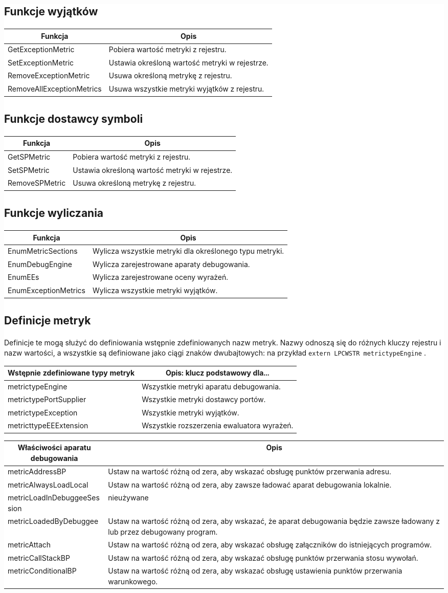## <a name="exception-functions"></a>Funkcje wyjątków

|Funkcja|Opis|
|--------------|-----------------|
|GetExceptionMetric|Pobiera wartość metryki z rejestru.|
|SetExceptionMetric|Ustawia określoną wartość metryki w rejestrze.|
|RemoveExceptionMetric|Usuwa określoną metrykę z rejestru.|
|RemoveAllExceptionMetrics|Usuwa wszystkie metryki wyjątków z rejestru.|

## <a name="symbol-provider-functions"></a>Funkcje dostawcy symboli

|Funkcja|Opis|
|--------------|-----------------|
|GetSPMetric|Pobiera wartość metryki z rejestru.|
|SetSPMetric|Ustawia określoną wartość metryki w rejestrze.|
|RemoveSPMetric|Usuwa określoną metrykę z rejestru.|

## <a name="enumeration-functions"></a>Funkcje wyliczania

|Funkcja|Opis|
|--------------|-----------------|
|EnumMetricSections|Wylicza wszystkie metryki dla określonego typu metryki.|
|EnumDebugEngine|Wylicza zarejestrowane aparaty debugowania.|
|EnumEEs|Wylicza zarejestrowane oceny wyrażeń.|
|EnumExceptionMetrics|Wylicza wszystkie metryki wyjątków.|

## <a name="metric-definitions"></a>Definicje metryk
 Definicje te mogą służyć do definiowania wstępnie zdefiniowanych nazw metryk. Nazwy odnoszą się do różnych kluczy rejestru i nazw wartości, a wszystkie są definiowane jako ciągi znaków dwubajtowych: na przykład `extern LPCWSTR metrictypeEngine` .

|Wstępnie zdefiniowane typy metryk|Opis: klucz podstawowy dla...|
|-----------------------------|---------------------------------------|
|metrictypeEngine|Wszystkie metryki aparatu debugowania.|
|metrictypePortSupplier|Wszystkie metryki dostawcy portów.|
|metrictypeException|Wszystkie metryki wyjątków.|
|metricttypeEEExtension|Wszystkie rozszerzenia ewaluatora wyrażeń.|

|Właściwości aparatu debugowania|Opis|
|-----------------------------|-----------------|
|metricAddressBP|Ustaw na wartość różną od zera, aby wskazać obsługę punktów przerwania adresu.|
|metricAlwaysLoadLocal|Ustaw na wartość różną od zera, aby zawsze ładować aparat debugowania lokalnie.|
|metricLoadInDebuggeeSession|nieużywane|
|metricLoadedByDebuggee|Ustaw na wartość różną od zera, aby wskazać, że aparat debugowania będzie zawsze ładowany z lub przez debugowany program.|
|metricAttach|Ustaw na wartość różną od zera, aby wskazać obsługę załączników do istniejących programów.|
|metricCallStackBP|Ustaw na wartość różną od zera, aby wskazać obsługę punktów przerwania stosu wywołań.|
|metricConditionalBP|Ustaw na wartość różną od zera, aby wskazać obsługę ustawienia punktów przerwania warunkowego.|